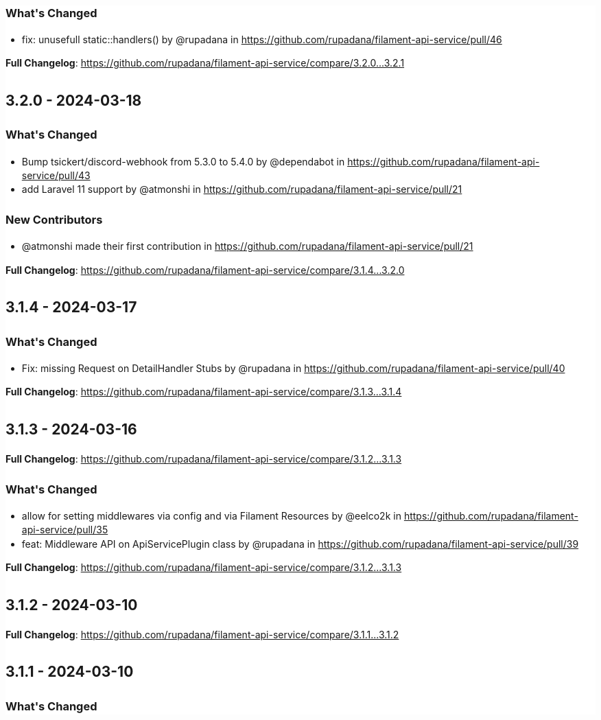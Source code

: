 ### What's Changed

* fix: unusefull static::handlers() by @rupadana in https://github.com/rupadana/filament-api-service/pull/46

**Full Changelog**: https://github.com/rupadana/filament-api-service/compare/3.2.0...3.2.1

## 3.2.0 - 2024-03-18

### What's Changed

* Bump tsickert/discord-webhook from 5.3.0 to 5.4.0 by @dependabot in https://github.com/rupadana/filament-api-service/pull/43
* add Laravel 11 support by @atmonshi in https://github.com/rupadana/filament-api-service/pull/21

### New Contributors

* @atmonshi made their first contribution in https://github.com/rupadana/filament-api-service/pull/21

**Full Changelog**: https://github.com/rupadana/filament-api-service/compare/3.1.4...3.2.0

## 3.1.4 - 2024-03-17

### What's Changed

* Fix: missing Request on DetailHandler Stubs by @rupadana in https://github.com/rupadana/filament-api-service/pull/40

**Full Changelog**: https://github.com/rupadana/filament-api-service/compare/3.1.3...3.1.4

## 3.1.3 - 2024-03-16

**Full Changelog**: https://github.com/rupadana/filament-api-service/compare/3.1.2...3.1.3

### What's Changed

* allow for setting middlewares via config and via Filament Resources by @eelco2k in https://github.com/rupadana/filament-api-service/pull/35
* feat: Middleware API on ApiServicePlugin class by @rupadana in https://github.com/rupadana/filament-api-service/pull/39

**Full Changelog**: https://github.com/rupadana/filament-api-service/compare/3.1.2...3.1.3

## 3.1.2 - 2024-03-10

**Full Changelog**: https://github.com/rupadana/filament-api-service/compare/3.1.1...3.1.2

## 3.1.1 - 2024-03-10

### What's Changed
